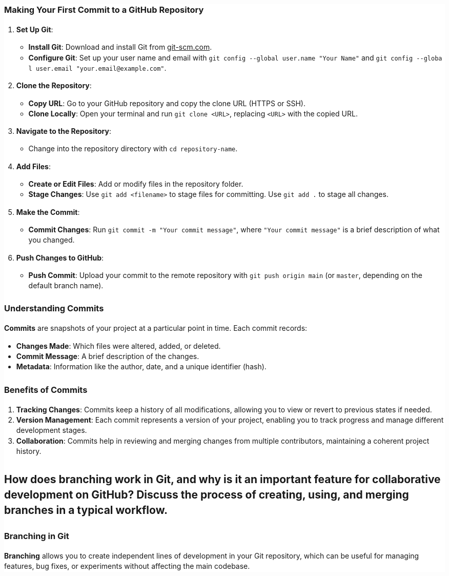 ### Making Your First Commit to a GitHub Repository

1. **Set Up Git**:
   - **Install Git**: Download and install Git from [git-scm.com](https://git-scm.com).
   - **Configure Git**: Set up your user name and email with `git config --global user.name "Your Name"` and `git config --global user.email "your.email@example.com"`.

2. **Clone the Repository**:
   - **Copy URL**: Go to your GitHub repository and copy the clone URL (HTTPS or SSH).
   - **Clone Locally**: Open your terminal and run `git clone <URL>`, replacing `<URL>` with the copied URL.

3. **Navigate to the Repository**:
   - Change into the repository directory with `cd repository-name`.

4. **Add Files**:
   - **Create or Edit Files**: Add or modify files in the repository folder.
   - **Stage Changes**: Use `git add <filename>` to stage files for committing. Use `git add .` to stage all changes.

5. **Make the Commit**:
   - **Commit Changes**: Run `git commit -m "Your commit message"`, where `"Your commit message"` is a brief description of what you changed.

6. **Push Changes to GitHub**:
   - **Push Commit**: Upload your commit to the remote repository with `git push origin main` (or `master`, depending on the default branch name).

### Understanding Commits

**Commits** are snapshots of your project at a particular point in time. Each commit records:
- **Changes Made**: Which files were altered, added, or deleted.
- **Commit Message**: A brief description of the changes.
- **Metadata**: Information like the author, date, and a unique identifier (hash).

### Benefits of Commits

1. **Tracking Changes**: Commits keep a history of all modifications, allowing you to view or revert to previous states if needed.
2. **Version Management**: Each commit represents a version of your project, enabling you to track progress and manage different development stages.
3. **Collaboration**: Commits help in reviewing and merging changes from multiple contributors, maintaining a coherent project history.

## How does branching work in Git, and why is it an important feature for collaborative development on GitHub? Discuss the process of creating, using, and merging branches in a typical workflow.

### Branching in Git

**Branching** allows you to create independent lines of development in your Git repository, which can be useful for managing features, bug fixes, or experiments without affecting the main codebase.
